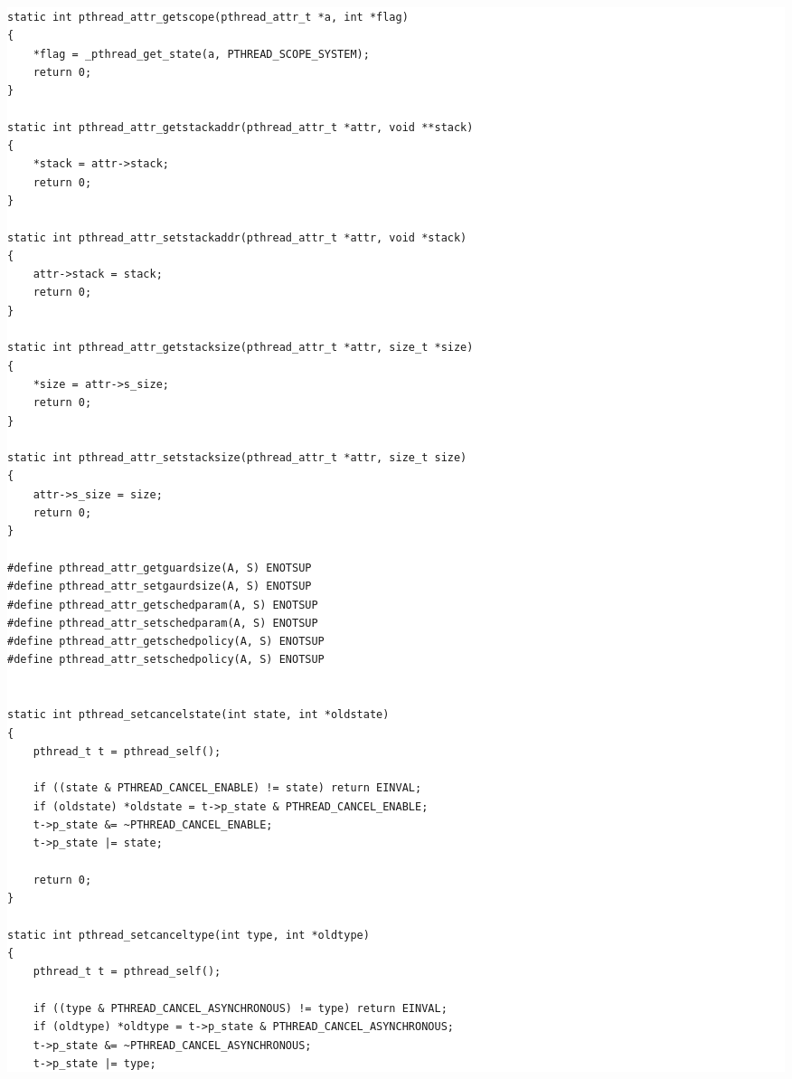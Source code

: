     static int pthread_attr_getscope(pthread_attr_t *a, int *flag)
    {
        *flag = _pthread_get_state(a, PTHREAD_SCOPE_SYSTEM);
        return 0;
    }

    static int pthread_attr_getstackaddr(pthread_attr_t *attr, void **stack)
    {
        *stack = attr->stack;
        return 0;
    }

    static int pthread_attr_setstackaddr(pthread_attr_t *attr, void *stack)
    {
        attr->stack = stack;
        return 0;
    }

    static int pthread_attr_getstacksize(pthread_attr_t *attr, size_t *size)
    {
        *size = attr->s_size;
        return 0;
    }

    static int pthread_attr_setstacksize(pthread_attr_t *attr, size_t size)
    {
        attr->s_size = size;
        return 0;
    }

    #define pthread_attr_getguardsize(A, S) ENOTSUP
    #define pthread_attr_setgaurdsize(A, S) ENOTSUP
    #define pthread_attr_getschedparam(A, S) ENOTSUP
    #define pthread_attr_setschedparam(A, S) ENOTSUP
    #define pthread_attr_getschedpolicy(A, S) ENOTSUP
    #define pthread_attr_setschedpolicy(A, S) ENOTSUP


    static int pthread_setcancelstate(int state, int *oldstate)
    {
        pthread_t t = pthread_self();
        
        if ((state & PTHREAD_CANCEL_ENABLE) != state) return EINVAL;
        if (oldstate) *oldstate = t->p_state & PTHREAD_CANCEL_ENABLE;
        t->p_state &= ~PTHREAD_CANCEL_ENABLE;
        t->p_state |= state;
        
        return 0;
    }

    static int pthread_setcanceltype(int type, int *oldtype)
    {
        pthread_t t = pthread_self();
        
        if ((type & PTHREAD_CANCEL_ASYNCHRONOUS) != type) return EINVAL;
        if (oldtype) *oldtype = t->p_state & PTHREAD_CANCEL_ASYNCHRONOUS;
        t->p_state &= ~PTHREAD_CANCEL_ASYNCHRONOUS;
        t->p_state |= type;
        